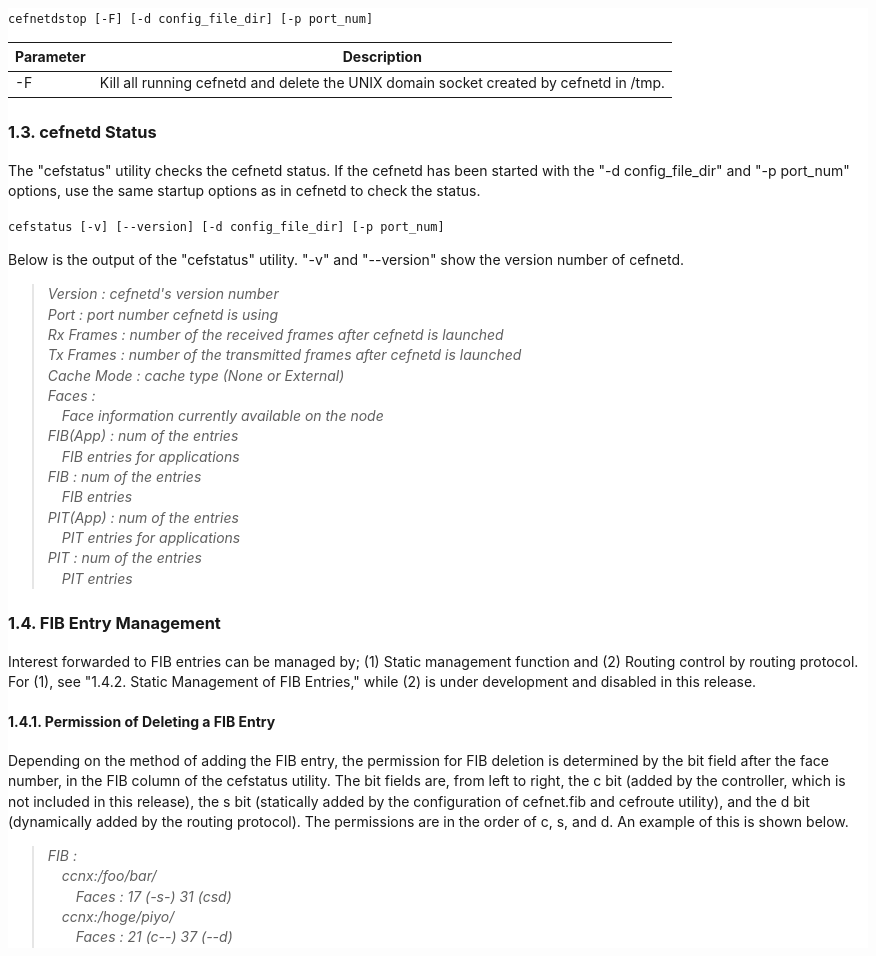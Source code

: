 `cefnetdstop [-F] [-d config_file_dir] [-p port_num]`

| Parameter | Description |
|--------- | --------- |
| -F        | Kill all running cefnetd and delete the UNIX domain socket created by cefnetd in /tmp.|


### 1.3. cefnetd Status

The "cefstatus" utility checks the cefnetd status. If the cefnetd has been started with the "-d config_file_dir" and "-p port_num" options, use the same startup options as in cefnetd to check the status.

`cefstatus [-v] [--version] [-d config_file_dir] [-p port_num]`

Below is the output of the "cefstatus" utility. "-v" and "--version" show the version number of cefnetd.

> *Version    : cefnetd's version number*  
*Port       : port number cefnetd is using*  
*Rx Frames  : number of the received frames after cefnetd is launched*  
*Tx Frames  : number of the transmitted frames after cefnetd is launched*  
*Cache Mode : cache type (None or External)*  
*Faces :  
  &emsp;Face information currently available on the node*  
*FIB(App) : num of the entries  
  &emsp;FIB entries for applications*  
*FIB : num of the entries  
  &emsp;FIB entries*  
*PIT(App) : num of the entries  
  &emsp;PIT entries for applications*  
*PIT : num of the entries  
  &emsp;PIT entries*


### 1.4. FIB Entry Management

Interest forwarded to FIB entries can be managed by;
(1)	Static management function and (2) Routing control by routing protocol.
For (1), see "1.4.2. Static Management of FIB Entries," while (2) is under development and disabled in this release.

#### 1.4.1. Permission of Deleting a FIB Entry

Depending on the method of adding the FIB entry, the permission for FIB deletion is determined by the bit field after the face number, in the FIB column of the cefstatus utility. The bit fields are, from left to right, the c bit (added by the controller, which is not included in this release), the s bit (statically added by the configuration of cefnet.fib and cefroute utility), and the d bit (dynamically added by the routing protocol). The permissions are in the order of c, s, and d. An example of this is shown below.

> *FIB :  
  &emsp;ccnx:/foo/bar/  
    &emsp;&emsp;Faces : 17 (-s-) 31 (csd)  
  &emsp;ccnx:/hoge/piyo/  
    &emsp;&emsp;Faces : 21 (c--) 37 (--d)*  
